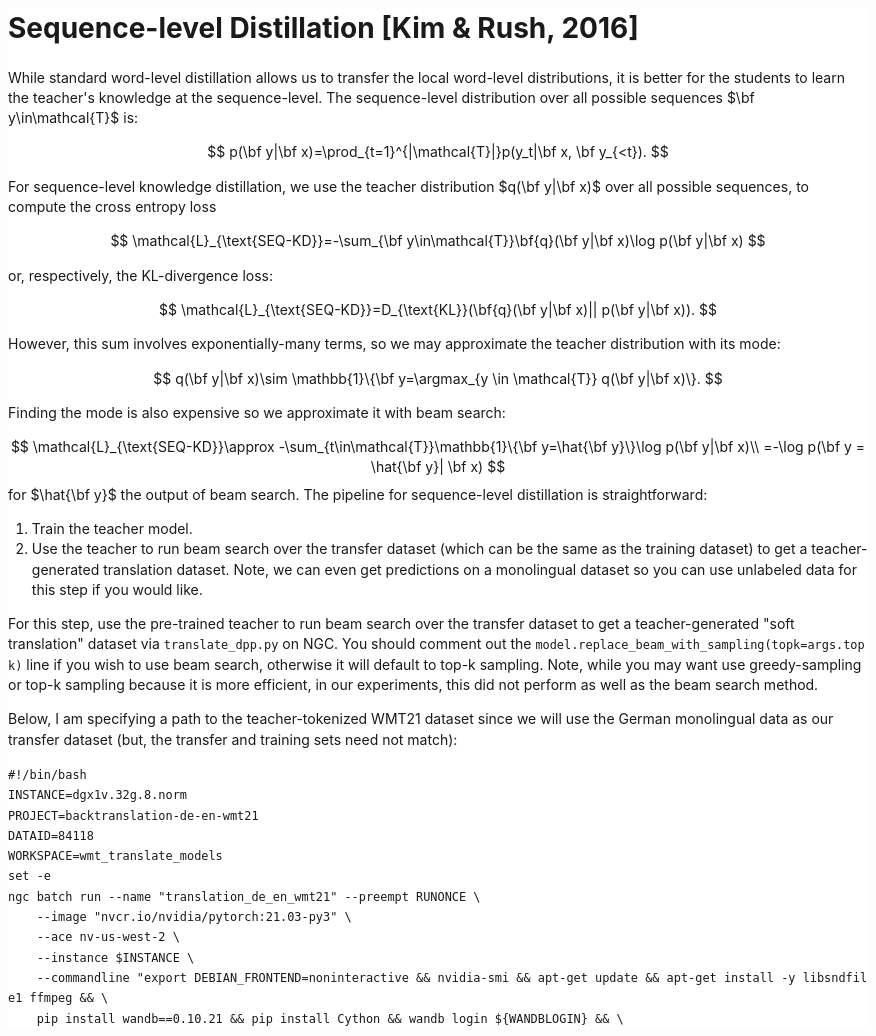 # Sequence-level Distillation [Kim & Rush, 2016]

While standard word-level distillation allows us to transfer the local word-level distributions, it is better for the students to learn the teacher's knowledge at the sequence-level. The sequence-level distribution over all possible sequences $\bf y\in\mathcal{T}$ is:

$$
p(\bf y|\bf x)=\prod_{t=1}^{|\mathcal{T}|}p(y_t|\bf x, \bf y_{<t}).
$$

For sequence-level knowledge distillation, we use the teacher distribution $q(\bf y|\bf x)$ over all possible sequences, to compute the cross entropy loss 

$$
\mathcal{L}_{\text{SEQ-KD}}=-\sum_{\bf y\in\mathcal{T}}\bf{q}(\bf y|\bf x)\log p(\bf y|\bf x)
$$

or, respectively, the KL-divergence loss:

$$
\mathcal{L}_{\text{SEQ-KD}}=D_{\text{KL}}(\bf{q}(\bf y|\bf x)|| p(\bf y|\bf x)).
$$

However, this sum involves exponentially-many terms, so we may approximate the teacher distribution with its mode:

$$
q(\bf y|\bf x)\sim \mathbb{1}\{\bf y=\argmax_{y \in \mathcal{T}} q(\bf y|\bf x)\}.
$$

Finding the mode is also expensive so we approximate it with beam search:

$$
\mathcal{L}_{\text{SEQ-KD}}\approx -\sum_{t\in\mathcal{T}}\mathbb{1}\{\bf y=\hat{\bf y}\}\log p(\bf y|\bf x)\\
=-\log p(\bf y = \hat{\bf y}| \bf x)
$$
for $\hat{\bf y}$ the output of beam search. The pipeline for sequence-level distillation is straightforward:
1. Train the teacher model.
2. Use the teacher to run beam search over the transfer dataset (which can be the same as the training dataset) to get a teacher-generated translation dataset. Note, we can even get predictions on a monolingual dataset so you can use unlabeled data for this step if you would like.

For this step, use the pre-trained teacher to run beam search over the transfer dataset to get a teacher-generated "soft translation" dataset via `translate_dpp.py` on NGC. You should comment out the `model.replace_beam_with_sampling(topk=args.topk)` line if you wish to use beam search, otherwise it will default to top-k sampling. Note, while you may want use greedy-sampling or top-k sampling because it is more efficient, in our experiments, this did not perform as well as the beam search method. 

Below, I am specifying a path to the teacher-tokenized WMT21 dataset since we will use the German monolingual data as our transfer dataset (but, the transfer and training sets need not match):

```
#!/bin/bash
INSTANCE=dgx1v.32g.8.norm
PROJECT=backtranslation-de-en-wmt21
DATAID=84118
WORKSPACE=wmt_translate_models
set -e
ngc batch run --name "translation_de_en_wmt21" --preempt RUNONCE \
    --image "nvcr.io/nvidia/pytorch:21.03-py3" \
    --ace nv-us-west-2 \
    --instance $INSTANCE \
    --commandline "export DEBIAN_FRONTEND=noninteractive && nvidia-smi && apt-get update && apt-get install -y libsndfile1 ffmpeg && \
    pip install wandb==0.10.21 && pip install Cython && wandb login ${WANDBLOGIN} && \
```